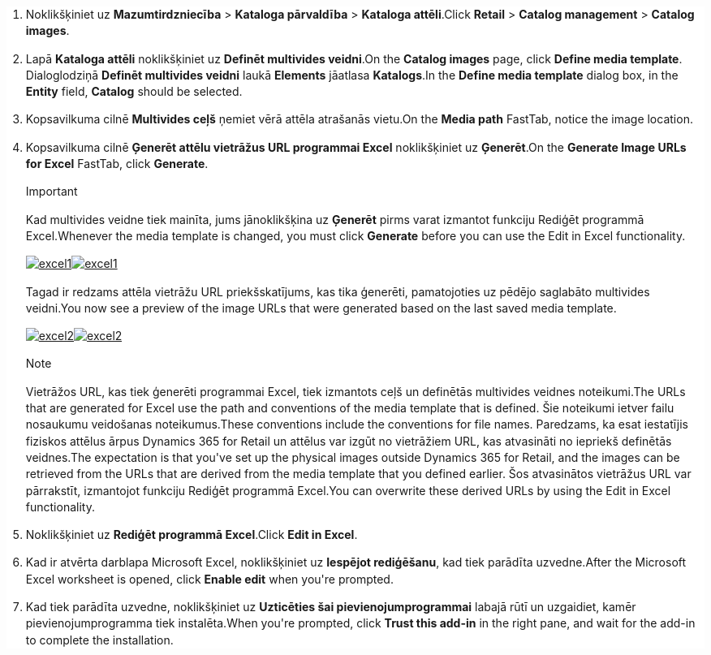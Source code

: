 1. <span data-ttu-id="e1333-197">Noklikšķiniet uz **Mazumtirdzniecība** &gt; **Kataloga pārvaldība** &gt; **Kataloga attēli**.</span><span class="sxs-lookup"><span data-stu-id="e1333-197">Click **Retail** &gt; **Catalog management** &gt; **Catalog images**.</span></span>
2. <span data-ttu-id="e1333-198">Lapā **Kataloga attēli** noklikšķiniet uz **Definēt multivides veidni**.</span><span class="sxs-lookup"><span data-stu-id="e1333-198">On the **Catalog images** page, click **Define media template**.</span></span> <span data-ttu-id="e1333-199">Dialoglodziņā **Definēt multivides veidni** laukā **Elements** jāatlasa **Katalogs**.</span><span class="sxs-lookup"><span data-stu-id="e1333-199">In the **Define media template** dialog box, in the **Entity** field, **Catalog** should be selected.</span></span>
3. <span data-ttu-id="e1333-200">Kopsavilkuma cilnē **Multivides ceļš** ņemiet vērā attēla atrašanās vietu.</span><span class="sxs-lookup"><span data-stu-id="e1333-200">On the **Media path** FastTab, notice the image location.</span></span>
4. <span data-ttu-id="e1333-201">Kopsavilkuma cilnē **Ģenerēt attēlu vietrāžus URL programmai Excel** noklikšķiniet uz **Ģenerēt**.</span><span class="sxs-lookup"><span data-stu-id="e1333-201">On the **Generate Image URLs for Excel** FastTab, click **Generate**.</span></span>

    > [!IMPORTANT]
    > <span data-ttu-id="e1333-202">Kad multivides veidne tiek mainīta, jums jānoklikšķina uz **Ģenerēt** pirms varat izmantot funkciju Rediģēt programmā Excel.</span><span class="sxs-lookup"><span data-stu-id="e1333-202">Whenever the media template is changed, you must click **Generate** before you can use the Edit in Excel functionality.</span></span>

    <span data-ttu-id="e1333-203">[![excel1](./media/excel1.jpg)](./media/excel1.jpg)</span><span class="sxs-lookup"><span data-stu-id="e1333-203">[![excel1](./media/excel1.jpg)](./media/excel1.jpg)</span></span>

    <span data-ttu-id="e1333-204">Tagad ir redzams attēla vietrāžu URL priekšskatījums, kas tika ģenerēti, pamatojoties uz pēdējo saglabāto multivides veidni.</span><span class="sxs-lookup"><span data-stu-id="e1333-204">You now see a preview of the image URLs that were generated based on the last saved media template.</span></span>

    <span data-ttu-id="e1333-205">[![excel2](./media/excel2.png)](./media/excel2.png)</span><span class="sxs-lookup"><span data-stu-id="e1333-205">[![excel2](./media/excel2.png)](./media/excel2.png)</span></span>

    > [!NOTE]
    > <span data-ttu-id="e1333-206">Vietrāžos URL, kas tiek ģenerēti programmai Excel, tiek izmantots ceļš un definētās multivides veidnes noteikumi.</span><span class="sxs-lookup"><span data-stu-id="e1333-206">The URLs that are generated for Excel use the path and conventions of the media template that is defined.</span></span> <span data-ttu-id="e1333-207">Šie noteikumi ietver failu nosaukumu veidošanas noteikumus.</span><span class="sxs-lookup"><span data-stu-id="e1333-207">These conventions include the conventions for file names.</span></span> <span data-ttu-id="e1333-208">Paredzams, ka esat iestatījis fiziskos attēlus ārpus Dynamics 365 for Retail un attēlus var izgūt no vietrāžiem URL, kas atvasināti no iepriekš definētās veidnes.</span><span class="sxs-lookup"><span data-stu-id="e1333-208">The expectation is that you've set up the physical images outside Dynamics 365 for Retail, and the images can be retrieved from the URLs that are derived from the media template that you defined earlier.</span></span> <span data-ttu-id="e1333-209">Šos atvasinātos vietrāžus URL var pārrakstīt, izmantojot funkciju Rediģēt programmā Excel.</span><span class="sxs-lookup"><span data-stu-id="e1333-209">You can overwrite these derived URLs by using the Edit in Excel functionality.</span></span>

5. <span data-ttu-id="e1333-210">Noklikšķiniet uz **Rediģēt programmā Excel**.</span><span class="sxs-lookup"><span data-stu-id="e1333-210">Click **Edit in Excel**.</span></span>
6. <span data-ttu-id="e1333-211">Kad ir atvērta darblapa Microsoft Excel, noklikšķiniet uz **Iespējot rediģēšanu**, kad tiek parādīta uzvedne.</span><span class="sxs-lookup"><span data-stu-id="e1333-211">After the Microsoft Excel worksheet is opened, click **Enable edit** when you're prompted.</span></span>
7. <span data-ttu-id="e1333-212">Kad tiek parādīta uzvedne, noklikšķiniet uz **Uzticēties šai pievienojumprogrammai** labajā rūtī un uzgaidiet, kamēr pievienojumprogramma tiek instalēta.</span><span class="sxs-lookup"><span data-stu-id="e1333-212">When you're prompted, click **Trust this add-in** in the right pane, and wait for the add-in to complete the installation.</span></span>
